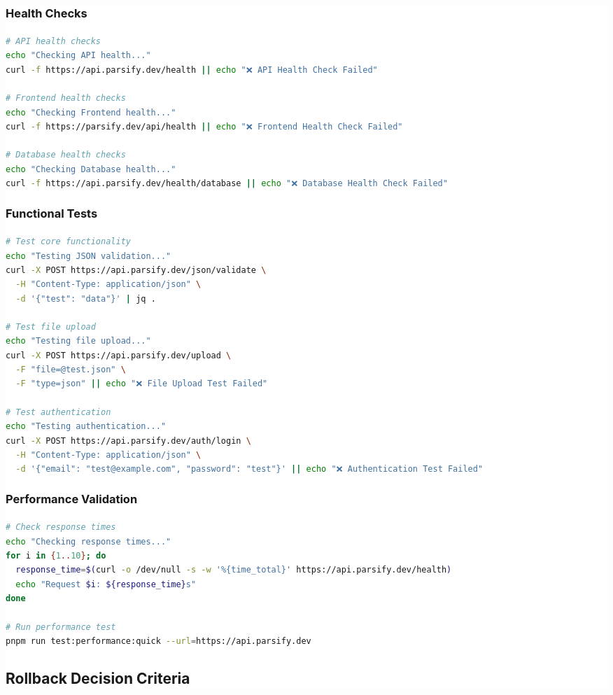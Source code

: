 ### Health Checks

```bash
# API health checks
echo "Checking API health..."
curl -f https://api.parsify.dev/health || echo "❌ API Health Check Failed"

# Frontend health checks
echo "Checking Frontend health..."
curl -f https://parsify.dev/api/health || echo "❌ Frontend Health Check Failed"

# Database health checks
echo "Checking Database health..."
curl -f https://api.parsify.dev/health/database || echo "❌ Database Health Check Failed"
```

### Functional Tests

```bash
# Test core functionality
echo "Testing JSON validation..."
curl -X POST https://api.parsify.dev/json/validate \
  -H "Content-Type: application/json" \
  -d '{"test": "data"}' | jq .

# Test file upload
echo "Testing file upload..."
curl -X POST https://api.parsify.dev/upload \
  -F "file=@test.json" \
  -F "type=json" || echo "❌ File Upload Test Failed"

# Test authentication
echo "Testing authentication..."
curl -X POST https://api.parsify.dev/auth/login \
  -H "Content-Type: application/json" \
  -d '{"email": "test@example.com", "password": "test"}' || echo "❌ Authentication Test Failed"
```

### Performance Validation

```bash
# Check response times
echo "Checking response times..."
for i in {1..10}; do
  response_time=$(curl -o /dev/null -s -w '%{time_total}' https://api.parsify.dev/health)
  echo "Request $i: ${response_time}s"
done

# Run performance test
pnpm run test:performance:quick --url=https://api.parsify.dev
```

## Rollback Decision Criteria
